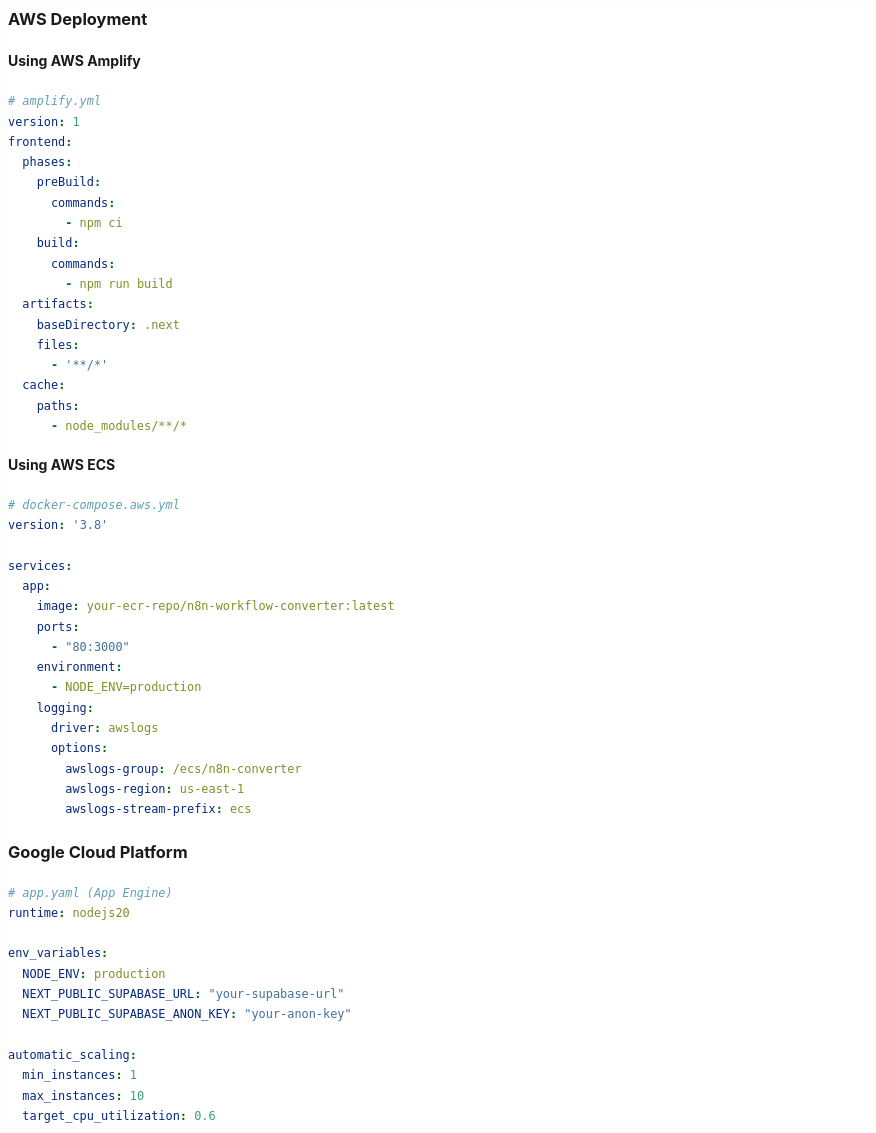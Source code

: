### AWS Deployment

#### Using AWS Amplify

```yaml
# amplify.yml
version: 1
frontend:
  phases:
    preBuild:
      commands:
        - npm ci
    build:
      commands:
        - npm run build
  artifacts:
    baseDirectory: .next
    files:
      - '**/*'
  cache:
    paths:
      - node_modules/**/*
```

#### Using AWS ECS

```yaml
# docker-compose.aws.yml
version: '3.8'

services:
  app:
    image: your-ecr-repo/n8n-workflow-converter:latest
    ports:
      - "80:3000"
    environment:
      - NODE_ENV=production
    logging:
      driver: awslogs
      options:
        awslogs-group: /ecs/n8n-converter
        awslogs-region: us-east-1
        awslogs-stream-prefix: ecs
```

### Google Cloud Platform

```yaml
# app.yaml (App Engine)
runtime: nodejs20

env_variables:
  NODE_ENV: production
  NEXT_PUBLIC_SUPABASE_URL: "your-supabase-url"
  NEXT_PUBLIC_SUPABASE_ANON_KEY: "your-anon-key"

automatic_scaling:
  min_instances: 1
  max_instances: 10
  target_cpu_utilization: 0.6
```
